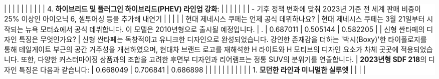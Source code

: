 |                                                                                                |                                                                                                                                                                                                                                                                                                                                                                                                          |                                                                                                                                                                                                                                                                        |               |               |                |
|                                                                                                |                                                                                                                                                                                                                                                                                                                                                                                                          | 4. **하이브리드 및 플러그인 하이브리드(PHEV) 라인업 강화**:                                                                                                                                                                                                            |               |               |                |
|                                                                                                |                                                                                                                                                                                                                                                                                                                                                                                                          |    - 기후 정책 변화에 맞춰 2023년 기준 전 세계 판매 비중이 25% 이상인 아이오닉 6, 셀투어싱 등을 추가해 내연기                                                                                                                                                          |               |               |                |
| 현대 제네시스 쿠페는 언제 공식 데뷔하나요?                                                     | 현대 제네시스 쿠페는 3월 21일부터 시작되는 뉴욕 모터쇼에서 공식 데뷔합니다. 이 모델은 2010년형으로 출시될 예정입니다.                                                                                                                                                                                                                                                                                    | .                                                                                                                                                                                                                                                                      |      0.687011 |      0.505144 |       0.582205 |
| 신형 싼타페의 디자인 특징은 무엇인가요?                                                        | 신형 싼타페는 독창적이고 유니크한 디자인으로 완성되었습니다. 강인한 존재감을 더하는 '박시(Boxy)'한 타이폴로지를 통해 테일게이트 부근의 공간 거주성을 개선하였으며, 현대차 브랜드 로고를 재해석한 H 라이트와 H 모티브의 디자인 요소가 차체 곳곳에 적용되었습니다. 또한, 다양한 커스터마이징 상품과의 조합을 고려한 후면부 디자인과 리어램프는 정통 SUV의 분위기를 연출합니다.                             | **2023년형 SDF 218**의 디자인 특징은 다음과 같습니다:                                                                                                                                                                                                                  |      0.668049 |      0.706841 |       0.686898 |
|                                                                                                |                                                                                                                                                                                                                                                                                                                                                                                                          |                                                                                                                                                                                                                                                                        |               |               |                |
|                                                                                                |                                                                                                                                                                                                                                                                                                                                                                                                          | 1. **모던한 라인과 미니멀한 실루엣**                                                                                                                                                                                                                                   |               |               |                |